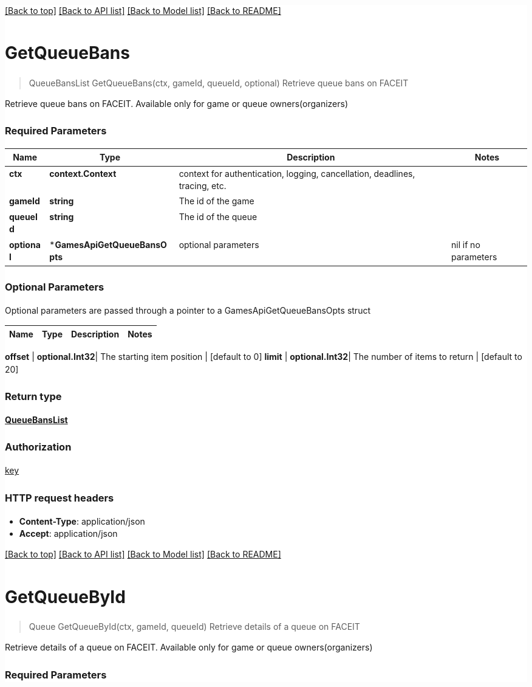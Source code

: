 [[Back to top]](#) [[Back to API list]](../README.md#documentation-for-api-endpoints) [[Back to Model list]](../README.md#documentation-for-models) [[Back to README]](../README.md)

# **GetQueueBans**
> QueueBansList GetQueueBans(ctx, gameId, queueId, optional)
Retrieve queue bans on FACEIT

Retrieve queue bans on FACEIT. Available only for game or queue owners(organizers)

### Required Parameters

Name | Type | Description  | Notes
------------- | ------------- | ------------- | -------------
 **ctx** | **context.Context** | context for authentication, logging, cancellation, deadlines, tracing, etc.
  **gameId** | **string**| The id of the game | 
  **queueId** | **string**| The id of the queue | 
 **optional** | ***GamesApiGetQueueBansOpts** | optional parameters | nil if no parameters

### Optional Parameters
Optional parameters are passed through a pointer to a GamesApiGetQueueBansOpts struct

Name | Type | Description  | Notes
------------- | ------------- | ------------- | -------------


 **offset** | **optional.Int32**| The starting item position | [default to 0]
 **limit** | **optional.Int32**| The number of items to return | [default to 20]

### Return type

[**QueueBansList**](QueueBansList.md)

### Authorization

[key](../README.md#key)

### HTTP request headers

 - **Content-Type**: application/json
 - **Accept**: application/json

[[Back to top]](#) [[Back to API list]](../README.md#documentation-for-api-endpoints) [[Back to Model list]](../README.md#documentation-for-models) [[Back to README]](../README.md)

# **GetQueueById**
> Queue GetQueueById(ctx, gameId, queueId)
Retrieve details of a queue on FACEIT

Retrieve details of a queue on FACEIT. Available only for game or queue owners(organizers)

### Required Parameters
